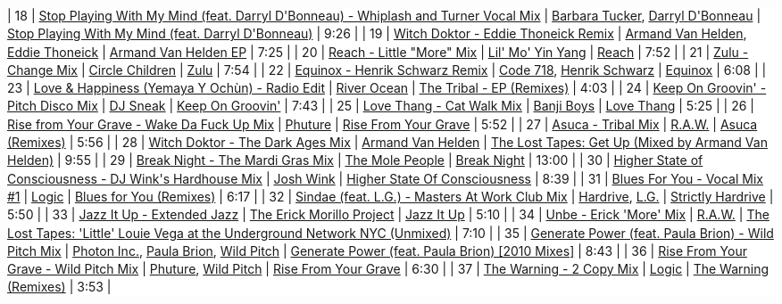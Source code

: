 | 18 | [Stop Playing With My Mind \(feat\. Darryl D'Bonneau\) \- Whiplash and Turner Vocal Mix](https://open.spotify.com/track/724JQ1VK39x03Nk4O9a5QU) | [Barbara Tucker](https://open.spotify.com/artist/6txh5tFMJyxSwT0iE7wX2w), [Darryl D'Bonneau](https://open.spotify.com/artist/5Y5uAk2EaMYhSsxAyZHlTw) | [Stop Playing With My Mind \(feat\. Darryl D'Bonneau\)](https://open.spotify.com/album/5LzSyye1btnQ4Jsuknq6S6) | 9:26 |
| 19 | [Witch Doktor \- Eddie Thoneick Remix](https://open.spotify.com/track/26RFEEWbcAQFJInKdrS8B5) | [Armand Van Helden](https://open.spotify.com/artist/3cQA9WH8liZfeja1DxcDYE), [Eddie Thoneick](https://open.spotify.com/artist/5bZtLLqlPwps3vdb8ElAkt) | [Armand Van Helden EP](https://open.spotify.com/album/58ttEVW3bFlonAE953mlLO) | 7:25 |
| 20 | [Reach \- Little "More" Mix](https://open.spotify.com/track/0Vz1JPyRqJu4JFpJB6Ygm4) | [Lil' Mo' Yin Yang](https://open.spotify.com/artist/631eaalga2JEGnouXxVkYT) | [Reach](https://open.spotify.com/album/0gnMjM3pPBp320Hxd3Jdvv) | 7:52 |
| 21 | [Zulu \- Change Mix](https://open.spotify.com/track/3bnX6J2heDwJcMW01WYupB) | [Circle Children](https://open.spotify.com/artist/6HC1x1EziZeSZubcuNLMOP) | [Zulu](https://open.spotify.com/album/4af9t45AsFlQR6CgWTsYqn) | 7:54 |
| 22 | [Equinox \- Henrik Schwarz Remix](https://open.spotify.com/track/2igWooAsZ36Kc7UjnfXMbl) | [Code 718](https://open.spotify.com/artist/4kSrRAfjG8flVU9ITYpVkW), [Henrik Schwarz](https://open.spotify.com/artist/1ooAqaFu4Ac3BO2HpL4V2R) | [Equinox](https://open.spotify.com/album/33ohUpcVhPSPoxlUUCE2Jb) | 6:08 |
| 23 | [Love & Happiness \(Yemaya Y Ochùn\) \- Radio Edit](https://open.spotify.com/track/5J51JZixTx08GKXwufn5Cw) | [River Ocean](https://open.spotify.com/artist/07cAb715kzeqA6rVa0hh58) | [The Tribal \- EP \(Remixes\)](https://open.spotify.com/album/0zJyxO4jsvtADO6fyt4wdo) | 4:03 |
| 24 | [Keep On Groovin' \- Pitch Disco Mix](https://open.spotify.com/track/4bSPTJrXI4YLZ1Hh8C94lW) | [DJ Sneak](https://open.spotify.com/artist/5He9yPmPv0Du9hASUlTUjr) | [Keep On Groovin'](https://open.spotify.com/album/1h9nWxBoi8vd4TGyezFnRG) | 7:43 |
| 25 | [Love Thang \- Cat Walk Mix](https://open.spotify.com/track/2AyTUoMOGcRYynqJlZpNjn) | [Banji Boys](https://open.spotify.com/artist/3h4cnmNl9WSJpS64ChcVLA) | [Love Thang](https://open.spotify.com/album/1YxLLtZEocLmNNnJok3Kzg) | 5:25 |
| 26 | [Rise from Your Grave \- Wake Da Fuck Up Mix](https://open.spotify.com/track/0oXxA5HHIVWNv06JarsSND) | [Phuture](https://open.spotify.com/artist/4y7BsfdIKQ7Of5SskHej70) | [Rise From Your Grave](https://open.spotify.com/album/6exgN10NgqEqQkn893XG2e) | 5:52 |
| 27 | [Asuca \- Tribal Mix](https://open.spotify.com/track/39SGubV6xzcknuwddb8d6d) | [R.A.W.](https://open.spotify.com/artist/0WRq0dNGEZcy9evM2UuL9C) | [Asuca \(Remixes\)](https://open.spotify.com/album/55es5pld0PeugvDtRU1PZi) | 5:56 |
| 28 | [Witch Doktor \- The Dark Ages Mix](https://open.spotify.com/track/2QrcjPTkg4u4xZ2EgCOTrN) | [Armand Van Helden](https://open.spotify.com/artist/3cQA9WH8liZfeja1DxcDYE) | [The Lost Tapes: Get Up \(Mixed by Armand Van Helden\)](https://open.spotify.com/album/1nMJ9jbG9i0Fw6cT71dAHZ) | 9:55 |
| 29 | [Break Night \- The Mardi Gras Mix](https://open.spotify.com/track/18BSfCDcxdUMJ6Q0e78Ra1) | [The Mole People](https://open.spotify.com/artist/0Q2uG3App7RQkfBSt7f2lt) | [Break Night](https://open.spotify.com/album/6aMCKm4Nm9iBCc6TspYBva) | 13:00 |
| 30 | [Higher State of Consciousness \- DJ Wink's Hardhouse Mix](https://open.spotify.com/track/6ITUI4fHeZe0ZokTL8wlml) | [Josh Wink](https://open.spotify.com/artist/6DQLkRykAsF6paJnlIMX4H) | [Higher State Of Consciousness](https://open.spotify.com/album/4htflXo3O3hAac1OzNiz0S) | 8:39 |
| 31 | [Blues For You \- Vocal Mix \#1](https://open.spotify.com/track/11EJ4xP1gVMfVBLGrdvkF0) | [Logic](https://open.spotify.com/artist/1BF6z9EIGGoPViPON57eGC) | [Blues for You \(Remixes\)](https://open.spotify.com/album/2qjAvLXaa3S0u1jqvxXtYU) | 6:17 |
| 32 | [Sindae \(feat\. L.G.\) \- Masters At Work Club Mix](https://open.spotify.com/track/7HoUdaD3icSlL6A0xr5zgf) | [Hardrive](https://open.spotify.com/artist/0IF4B0ZFCLAbcshTusfEl1), [L.G.](https://open.spotify.com/artist/1C9jCVewiz4TYKbGD2A6EA) | [Strictly Hardrive](https://open.spotify.com/album/14x3SHtMUuobFMVnzRO1rt) | 5:50 |
| 33 | [Jazz It Up \- Extended Jazz](https://open.spotify.com/track/3MPFOSe3B4XUjZiWwXglUa) | [The Erick Morillo Project](https://open.spotify.com/artist/3MmjZB2xUVCKPMLbh1ABA7) | [Jazz It Up](https://open.spotify.com/album/7G78QRI6RD7qTREeJq81he) | 5:10 |
| 34 | [Unbe \- Erick 'More' Mix](https://open.spotify.com/track/2trtz6D7Y16zZJr5B3XAGD) | [R.A.W.](https://open.spotify.com/artist/0WRq0dNGEZcy9evM2UuL9C) | [The Lost Tapes: 'Little' Louie Vega at the Underground Network NYC \(Unmixed\)](https://open.spotify.com/album/5S1HpMDosKRTlP4F7Ftssr) | 7:10 |
| 35 | [Generate Power \(feat\. Paula Brion\) \- Wild Pitch Mix](https://open.spotify.com/track/4VYtkPup3WyqXsGNcV57lE) | [Photon Inc.](https://open.spotify.com/artist/7zDNKiiS6xgYtgDUUgfRCP), [Paula Brion](https://open.spotify.com/artist/60TD8QdUfVWZMl8gMjcTd4), [Wild Pitch](https://open.spotify.com/artist/6R4fSnpT0N5UpaBWShqc9z) | [Generate Power \(feat\. Paula Brion\) \[2010 Mixes\]](https://open.spotify.com/album/5MwtRnaCznUi4ijSIjQ8KY) | 8:43 |
| 36 | [Rise From Your Grave \- Wild Pitch Mix](https://open.spotify.com/track/45XOa7QJGnCic5PoVJlwwG) | [Phuture](https://open.spotify.com/artist/4y7BsfdIKQ7Of5SskHej70), [Wild Pitch](https://open.spotify.com/artist/6R4fSnpT0N5UpaBWShqc9z) | [Rise From Your Grave](https://open.spotify.com/album/6exgN10NgqEqQkn893XG2e) | 6:30 |
| 37 | [The Warning \- 2 Copy Mix](https://open.spotify.com/track/6rBhOQ7739vfGRDFGuc8mj) | [Logic](https://open.spotify.com/artist/1BF6z9EIGGoPViPON57eGC) | [The Warning \(Remixes\)](https://open.spotify.com/album/00Xqdmf1iSOAiiaiTUfCXQ) | 3:53 |